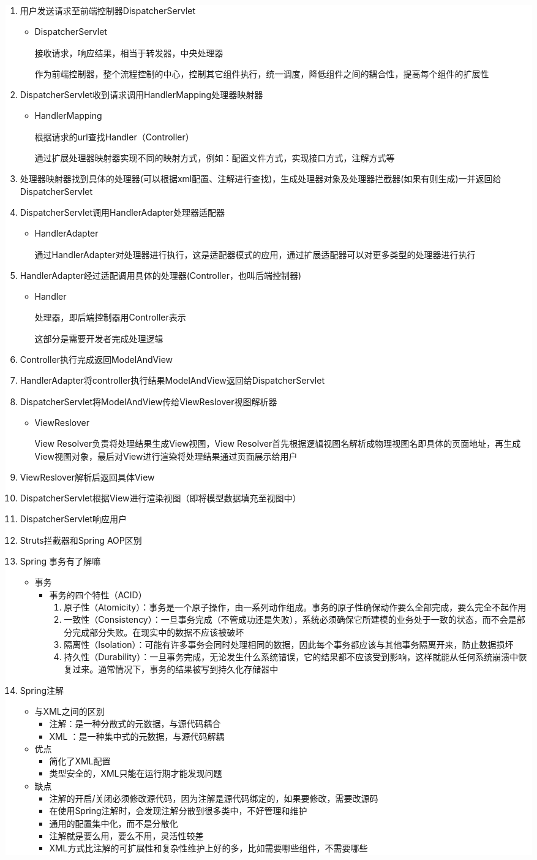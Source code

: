    1. 用户发送请求至前端控制器DispatcherServlet

      - DispatcherServlet

        接收请求，响应结果，相当于转发器，中央处理器

        作为前端控制器，整个流程控制的中心，控制其它组件执行，统一调度，降低组件之间的耦合性，提高每个组件的扩展性

   2. DispatcherServlet收到请求调用HandlerMapping处理器映射器

      - HandlerMapping

        根据请求的url查找Handler（Controller）

        通过扩展处理器映射器实现不同的映射方式，例如：配置文件方式，实现接口方式，注解方式等

   3. 处理器映射器找到具体的处理器(可以根据xml配置、注解进行查找)，生成处理器对象及处理器拦截器(如果有则生成)一并返回给DispatcherServlet

   4. DispatcherServlet调用HandlerAdapter处理器适配器

      - HandlerAdapter

        通过HandlerAdapter对处理器进行执行，这是适配器模式的应用，通过扩展适配器可以对更多类型的处理器进行执行

   5. HandlerAdapter经过适配调用具体的处理器(Controller，也叫后端控制器)

      - Handler

        处理器，即后端控制器用Controller表示

        这部分是需要开发者完成处理逻辑

   6. Controller执行完成返回ModelAndView

   7. HandlerAdapter将controller执行结果ModelAndView返回给DispatcherServlet

   8. DispatcherServlet将ModelAndView传给ViewReslover视图解析器

      - ViewReslover

        View Resolver负责将处理结果生成View视图，View Resolver首先根据逻辑视图名解析成物理视图名即具体的页面地址，再生成View视图对象，最后对View进行渲染将处理结果通过页面展示给用户

   9. ViewReslover解析后返回具体View

   10. DispatcherServlet根据View进行渲染视图（即将模型数据填充至视图中）

   11. DispatcherServlet响应用户

6. Struts拦截器和Spring AOP区别

7. Spring 事务有了解嘛

   - 事务
     - 事务的四个特性（ACID）
       1. 原子性（Atomicity）：事务是一个原子操作，由一系列动作组成。事务的原子性确保动作要么全部完成，要么完全不起作用
       2. 一致性（Consistency）：一旦事务完成（不管成功还是失败），系统必须确保它所建模的业务处于一致的状态，而不会是部分完成部分失败。在现实中的数据不应该被破坏
       3. 隔离性（Isolation）：可能有许多事务会同时处理相同的数据，因此每个事务都应该与其他事务隔离开来，防止数据损坏
       4. 持久性（Durability）：一旦事务完成，无论发生什么系统错误，它的结果都不应该受到影响，这样就能从任何系统崩溃中恢复过来。通常情况下，事务的结果被写到持久化存储器中

8. Spring注解

   - 与XML之间的区别
     - 注解：是一种分散式的元数据，与源代码耦合
     - XML ：是一种集中式的元数据，与源代码解耦
   - 优点
     - 简化了XML配置
     - 类型安全的，XML只能在运行期才能发现问题
   - 缺点
     - 注解的开启/关闭必须修改源代码，因为注解是源代码绑定的，如果要修改，需要改源码
     - 在使用Spring注解时，会发现注解分散到很多类中，不好管理和维护
     - 通用的配置集中化，而不是分散化
     - 注解就是要么用，要么不用，灵活性较差
     - XML方式比注解的可扩展性和复杂性维护上好的多，比如需要哪些组件，不需要哪些

